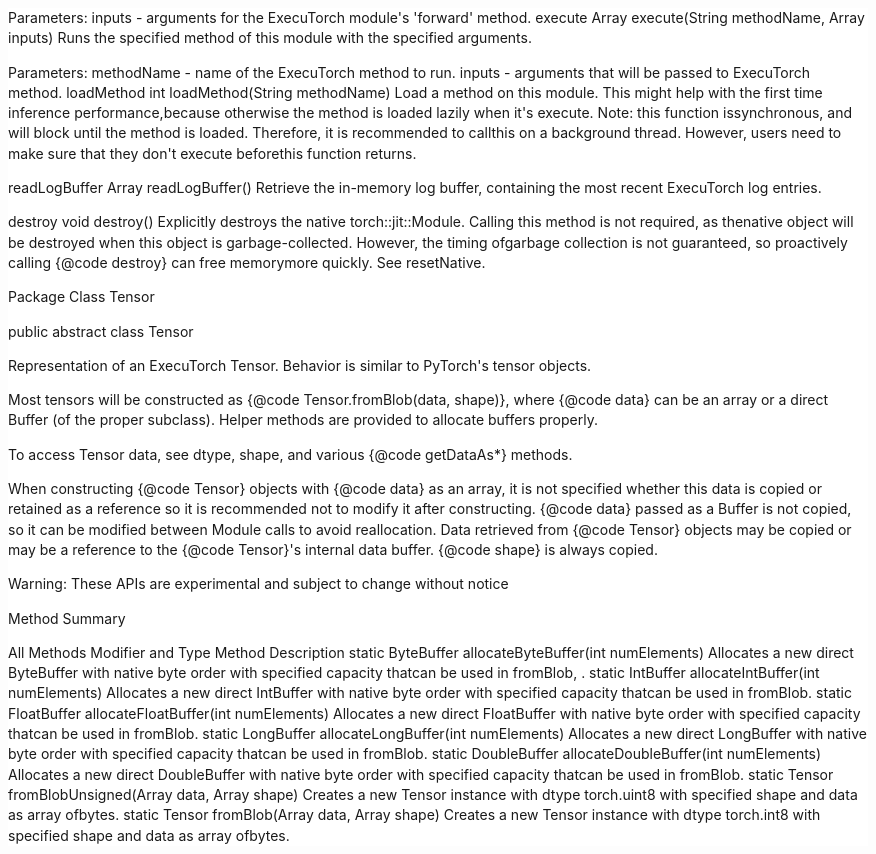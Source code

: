 Parameters:
inputs - arguments for the ExecuTorch module's 'forward' method.
execute
Array<EValue> execute(String methodName, Array<EValue> inputs)
Runs the specified method of this module with the specified arguments.

Parameters:
methodName - name of the ExecuTorch method to run.
inputs - arguments that will be passed to ExecuTorch method.
loadMethod
int loadMethod(String methodName)
Load a method on this module. This might help with the first time inference performance,because otherwise the method is loaded lazily when it's execute. Note: this function issynchronous, and will block until the method is loaded. Therefore, it is recommended to callthis on a background thread. However, users need to make sure that they don't execute beforethis function returns.

readLogBuffer
Array<String> readLogBuffer()
Retrieve the in-memory log buffer, containing the most recent ExecuTorch log entries.

destroy
void destroy()
Explicitly destroys the native torch::jit::Module. Calling this method is not required, as thenative object will be destroyed when this object is garbage-collected. However, the timing ofgarbage collection is not guaranteed, so proactively calling {@code destroy} can free memorymore quickly. See resetNative.


Package 
Class Tensor


public abstract class Tensor

                    
Representation of an ExecuTorch Tensor. Behavior is similar to PyTorch's tensor objects.

Most tensors will be constructed as {@code Tensor.fromBlob(data, shape)}, where {@code data} can be an array or a direct Buffer (of the proper subclass). Helper methods are provided to allocate buffers properly.

To access Tensor data, see dtype, shape, and various {@code getDataAs*} methods.

When constructing {@code Tensor} objects with {@code data} as an array, it is not specified whether this data is copied or retained as a reference so it is recommended not to modify it after constructing. {@code data} passed as a Buffer is not copied, so it can be modified between Module calls to avoid reallocation. Data retrieved from {@code Tensor} objects may be copied or may be a reference to the {@code Tensor}'s internal data buffer. {@code shape} is always copied.

Warning: These APIs are experimental and subject to change without notice

Method Summary

All Methods
Modifier and Type	Method	Description
static ByteBuffer	allocateByteBuffer(int numElements)	Allocates a new direct ByteBuffer with native byte order with specified capacity thatcan be used in fromBlob, .
static IntBuffer	allocateIntBuffer(int numElements)	Allocates a new direct IntBuffer with native byte order with specified capacity thatcan be used in fromBlob.
static FloatBuffer	allocateFloatBuffer(int numElements)	Allocates a new direct FloatBuffer with native byte order with specified capacity thatcan be used in fromBlob.
static LongBuffer	allocateLongBuffer(int numElements)	Allocates a new direct LongBuffer with native byte order with specified capacity thatcan be used in fromBlob.
static DoubleBuffer	allocateDoubleBuffer(int numElements)	Allocates a new direct DoubleBuffer with native byte order with specified capacity thatcan be used in fromBlob.
static Tensor	fromBlobUnsigned(Array<byte> data, Array<long> shape)	Creates a new Tensor instance with dtype torch.uint8 with specified shape and data as array ofbytes.
static Tensor	fromBlob(Array<byte> data, Array<long> shape)	Creates a new Tensor instance with dtype torch.int8 with specified shape and data as array ofbytes.